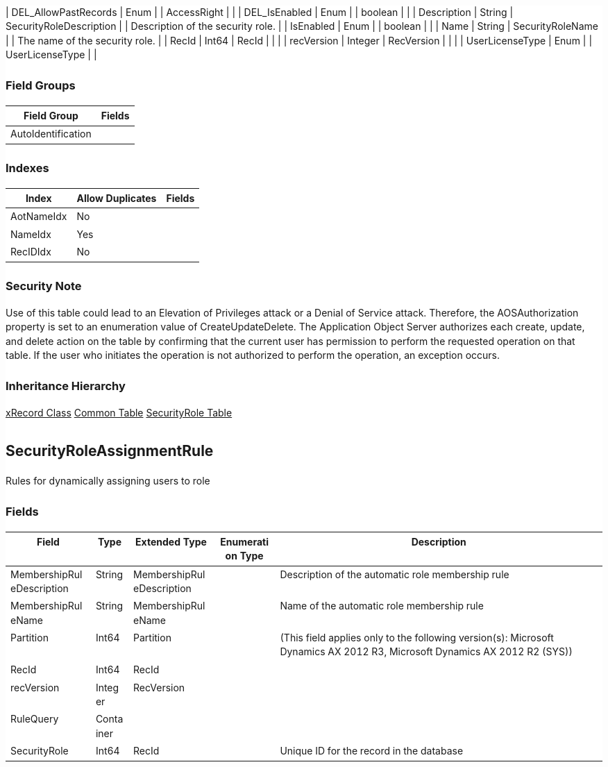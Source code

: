 | DEL\_AllowPastRecords    | Enum    |                         | AccessRight      |                                   |
| DEL\_IsEnabled           | Enum    |                         | boolean          |                                   |
| Description              | String  | SecurityRoleDescription |                  | Description of the security role. |
| IsEnabled                | Enum    |                         | boolean          |                                   |
| Name                     | String  | SecurityRoleName        |                  | The name of the security role.    |
| RecId                    | Int64   | RecId                   |                  |                                   |
| recVersion               | Integer | RecVersion              |                  |                                   |
| UserLicenseType          | Enum    |                         | UserLicenseType  |                                   |

### Field Groups

| Field Group        | Fields |
|--------------------|--------|
| AutoIdentification |        |

### Indexes

| Index      | Allow Duplicates | Fields |
|------------|------------------|--------|
| AotNameIdx | No               |        |
| NameIdx    | Yes              |        |
| RecIDIdx   | No               |        |

### Security Note

Use of this table could lead to an Elevation of Privileges attack or a Denial of Service attack. Therefore, the AOSAuthorization property is set to an enumeration value of CreateUpdateDelete. The Application Object Server authorizes each create, update, and delete action on the table by confirming that the current user has permission to perform the requested operation on that table. If the user who initiates the operation is not authorized to perform the operation, an exception occurs.

### Inheritance Hierarchy

[xRecord Class](x-classes.md#class-xrecord) [Common Table](#common) [SecurityRole Table](#securityrole)

## []()SecurityRoleAssignmentRule
Rules for dynamically assigning users to role

### Fields

| Field                     | Type        | Extended Type             | Enumeration Type | Description                                                                                                               |
|---------------------------|-------------|---------------------------|------------------|---------------------------------------------------------------------------------------------------------------------------|
| MembershipRuleDescription | String      | MembershipRuleDescription |                  | Description of the automatic role membership rule                                                                         |
| MembershipRuleName        | String      | MembershipRuleName        |                  | Name of the automatic role membership rule                                                                                |
| Partition                 | Int64       | Partition                 |                  | (This field applies only to the following version(s): Microsoft Dynamics AX 2012 R3, Microsoft Dynamics AX 2012 R2 (SYS)) |
| RecId                     | Int64       | RecId                     |                  |                                                                                                                           |
| recVersion                | Integer     | RecVersion                |                  |                                                                                                                           |
| RuleQuery                 | Container   |                           |                  |                                                                                                                           |
| SecurityRole              | Int64       | RecId                     |                  | Unique ID for the record in the database                                                                                  |